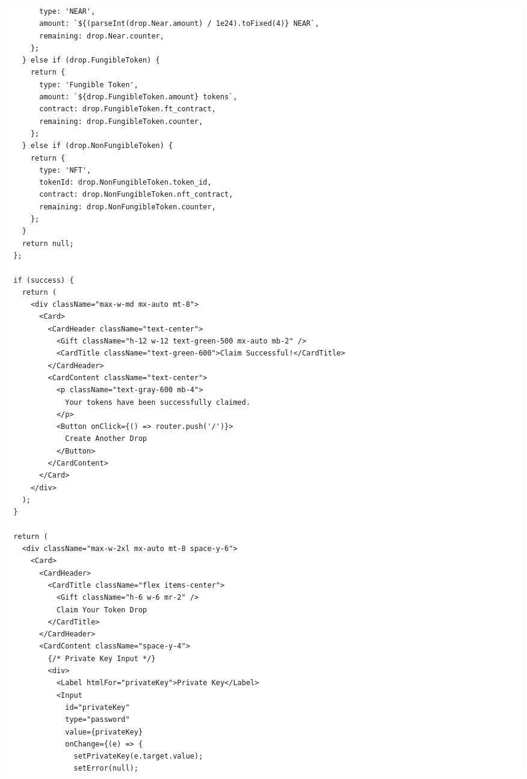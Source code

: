 ```tsx
        type: 'NEAR',
        amount: `${(parseInt(drop.Near.amount) / 1e24).toFixed(4)} NEAR`,
        remaining: drop.Near.counter,
      };
    } else if (drop.FungibleToken) {
      return {
        type: 'Fungible Token',
        amount: `${drop.FungibleToken.amount} tokens`,
        contract: drop.FungibleToken.ft_contract,
        remaining: drop.FungibleToken.counter,
      };
    } else if (drop.NonFungibleToken) {
      return {
        type: 'NFT',
        tokenId: drop.NonFungibleToken.token_id,
        contract: drop.NonFungibleToken.nft_contract,
        remaining: drop.NonFungibleToken.counter,
      };
    }
    return null;
  };

  if (success) {
    return (
      <div className="max-w-md mx-auto mt-8">
        <Card>
          <CardHeader className="text-center">
            <Gift className="h-12 w-12 text-green-500 mx-auto mb-2" />
            <CardTitle className="text-green-600">Claim Successful!</CardTitle>
          </CardHeader>
          <CardContent className="text-center">
            <p className="text-gray-600 mb-4">
              Your tokens have been successfully claimed.
            </p>
            <Button onClick={() => router.push('/')}>
              Create Another Drop
            </Button>
          </CardContent>
        </Card>
      </div>
    );
  }

  return (
    <div className="max-w-2xl mx-auto mt-8 space-y-6">
      <Card>
        <CardHeader>
          <CardTitle className="flex items-center">
            <Gift className="h-6 w-6 mr-2" />
            Claim Your Token Drop
          </CardTitle>
        </CardHeader>
        <CardContent className="space-y-4">
          {/* Private Key Input */}
          <div>
            <Label htmlFor="privateKey">Private Key</Label>
            <Input
              id="privateKey"
              type="password"
              value={privateKey}
              onChange={(e) => {
                setPrivateKey(e.target.value);
                setError(null);
```